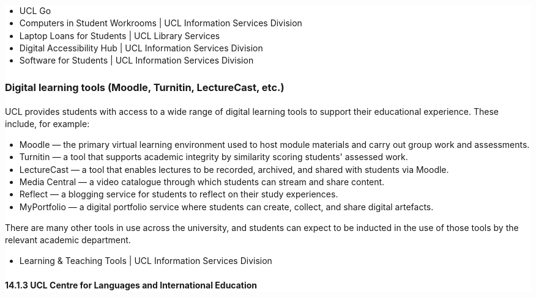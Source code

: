 - UCL Go
- Computers in Student Workrooms | UCL Information Services Division
- Laptop Loans for Students | UCL Library Services
- Digital Accessibility Hub | UCL Information Services Division
- Software for Students | UCL Information Services Division

### Digital learning tools (Moodle, Turnitin, LectureCast, etc.)

UCL provides students with access to a wide range of digital learning tools to support their educational experience. These include, for example:

- Moodle — the primary virtual learning environment used to host module materials and carry out group work and assessments.
- Turnitin — a tool that supports academic integrity by similarity scoring students' assessed work.
- LectureCast — a tool that enables lectures to be recorded, archived, and shared with students via Moodle.
- Media Central — a video catalogue through which students can stream and share content.
- Reflect — a blogging service for students to reflect on their study experiences.
- MyPortfolio — a digital portfolio service where students can create, collect, and share digital artefacts.

There are many other tools in use across the university, and students can expect to be inducted in the use of those tools by the relevant academic department.

- Learning & Teaching Tools | UCL Information Services Division

#### 14.1.3 UCL Centre for Languages and International Education

